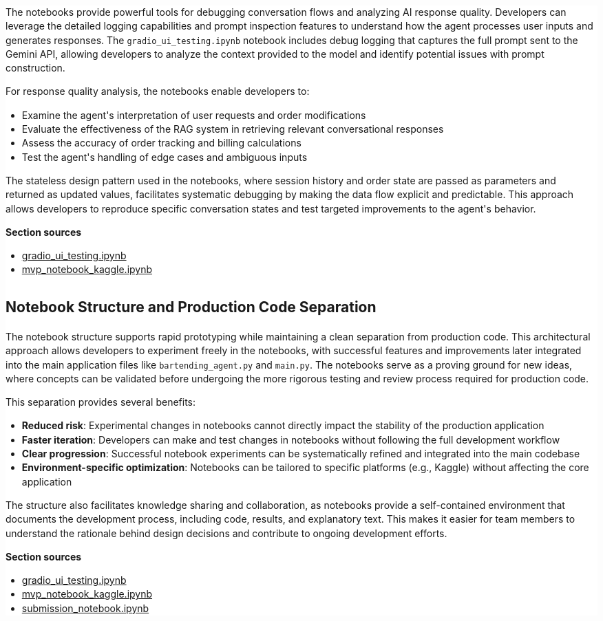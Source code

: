 The notebooks provide powerful tools for debugging conversation flows and analyzing AI response quality. Developers can leverage the detailed logging capabilities and prompt inspection features to understand how the agent processes user inputs and generates responses. The `gradio_ui_testing.ipynb` notebook includes debug logging that captures the full prompt sent to the Gemini API, allowing developers to analyze the context provided to the model and identify potential issues with prompt construction.

For response quality analysis, the notebooks enable developers to:
- Examine the agent's interpretation of user requests and order modifications
- Evaluate the effectiveness of the RAG system in retrieving relevant conversational responses
- Assess the accuracy of order tracking and billing calculations
- Test the agent's handling of edge cases and ambiguous inputs

The stateless design pattern used in the notebooks, where session history and order state are passed as parameters and returned as updated values, facilitates systematic debugging by making the data flow explicit and predictable. This approach allows developers to reproduce specific conversation states and test targeted improvements to the agent's behavior.

**Section sources**
- [gradio_ui_testing.ipynb](file://notebooks/gradio_ui_testing.ipynb#L1-L572)
- [mvp_notebook_kaggle.ipynb](file://notebooks/mvp_notebook_kaggle.ipynb#L1-L2467)

## Notebook Structure and Production Code Separation

The notebook structure supports rapid prototyping while maintaining a clean separation from production code. This architectural approach allows developers to experiment freely in the notebooks, with successful features and improvements later integrated into the main application files like `bartending_agent.py` and `main.py`. The notebooks serve as a proving ground for new ideas, where concepts can be validated before undergoing the more rigorous testing and review process required for production code.

This separation provides several benefits:
- **Reduced risk**: Experimental changes in notebooks cannot directly impact the stability of the production application
- **Faster iteration**: Developers can make and test changes in notebooks without following the full development workflow
- **Clear progression**: Successful notebook experiments can be systematically refined and integrated into the main codebase
- **Environment-specific optimization**: Notebooks can be tailored to specific platforms (e.g., Kaggle) without affecting the core application

The structure also facilitates knowledge sharing and collaboration, as notebooks provide a self-contained environment that documents the development process, including code, results, and explanatory text. This makes it easier for team members to understand the rationale behind design decisions and contribute to ongoing development efforts.

**Section sources**
- [gradio_ui_testing.ipynb](file://notebooks/gradio_ui_testing.ipynb#L1-L572)
- [mvp_notebook_kaggle.ipynb](file://notebooks/mvp_notebook_kaggle.ipynb#L1-L2467)
- [submission_notebook.ipynb](file://notebooks/submission_notebook.ipynb#L1-L2887)
